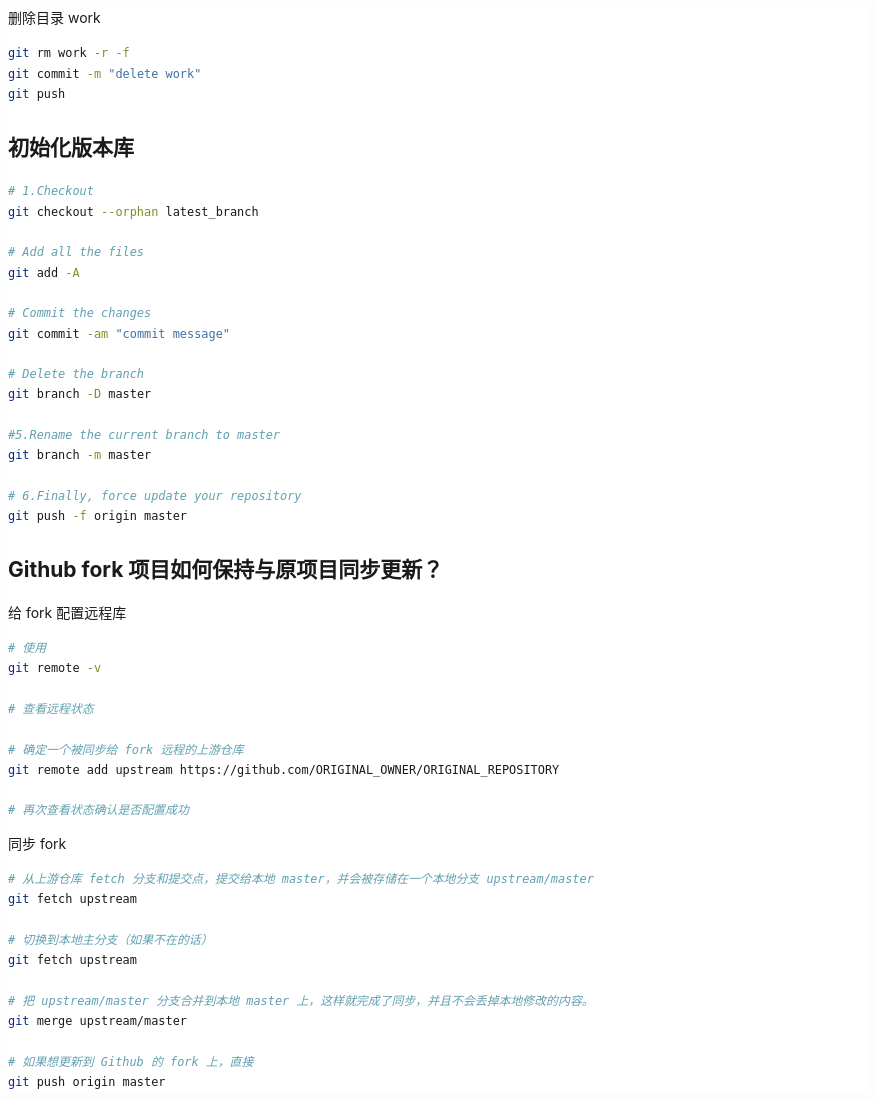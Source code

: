 删除目录 work

```bash
git rm work -r -f
git commit -m "delete work"
git push
```

## 初始化版本库

```bash
# 1.Checkout
git checkout --orphan latest_branch

# Add all the files
git add -A

# Commit the changes
git commit -am "commit message"

# Delete the branch
git branch -D master

#5.Rename the current branch to master
git branch -m master

# 6.Finally, force update your repository
git push -f origin master
```

## Github fork 项目如何保持与原项目同步更新？

给 fork 配置远程库

```bash
# 使用
git remote -v

# 查看远程状态

# 确定一个被同步给 fork 远程的上游仓库
git remote add upstream https://github.com/ORIGINAL_OWNER/ORIGINAL_REPOSITORY

# 再次查看状态确认是否配置成功
```

同步 fork

```bash
# 从上游仓库 fetch 分支和提交点，提交给本地 master，并会被存储在一个本地分支 upstream/master
git fetch upstream

# 切换到本地主分支（如果不在的话）
git fetch upstream

# 把 upstream/master 分支合并到本地 master 上，这样就完成了同步，并且不会丢掉本地修改的内容。
git merge upstream/master

# 如果想更新到 Github 的 fork 上，直接
git push origin master
```
